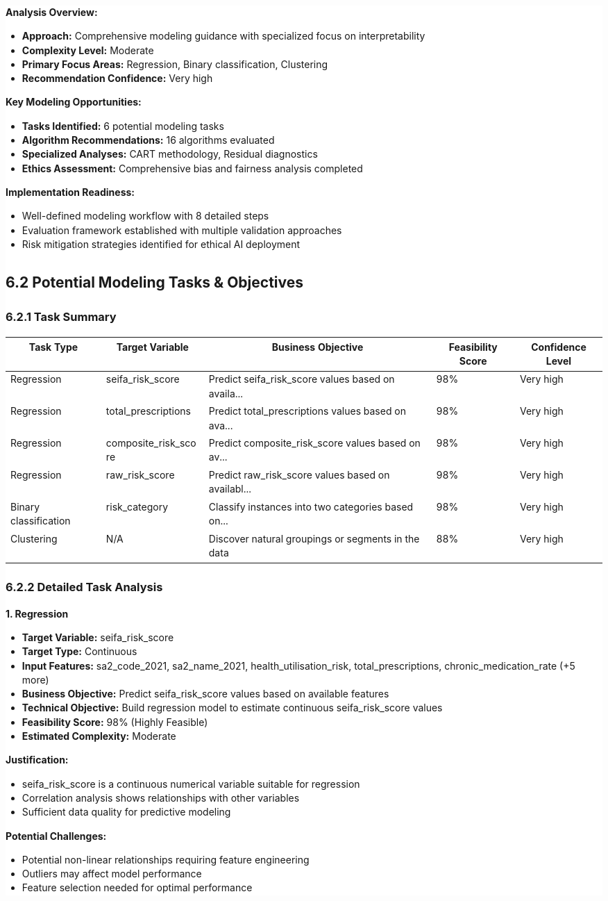 **Analysis Overview:**
- **Approach:** Comprehensive modeling guidance with specialized focus on interpretability
- **Complexity Level:** Moderate
- **Primary Focus Areas:** Regression, Binary classification, Clustering
- **Recommendation Confidence:** Very high

**Key Modeling Opportunities:**
- **Tasks Identified:** 6 potential modeling tasks
- **Algorithm Recommendations:** 16 algorithms evaluated
- **Specialized Analyses:** CART methodology, Residual diagnostics
- **Ethics Assessment:** Comprehensive bias and fairness analysis completed

**Implementation Readiness:**
- Well-defined modeling workflow with 8 detailed steps
- Evaluation framework established with multiple validation approaches
- Risk mitigation strategies identified for ethical AI deployment

## 6.2 Potential Modeling Tasks & Objectives

### 6.2.1 Task Summary

| Task Type | Target Variable | Business Objective | Feasibility Score | Confidence Level |
|-----------|-----------------|--------------------|--------------------|------------------|
| Regression | seifa_risk_score | Predict seifa_risk_score values based on availa... | 98% | Very high |
| Regression | total_prescriptions | Predict total_prescriptions values based on ava... | 98% | Very high |
| Regression | composite_risk_score | Predict composite_risk_score values based on av... | 98% | Very high |
| Regression | raw_risk_score | Predict raw_risk_score values based on availabl... | 98% | Very high |
| Binary classification | risk_category | Classify instances into two categories based on... | 98% | Very high |
| Clustering | N/A | Discover natural groupings or segments in the data | 88% | Very high |

### 6.2.2 Detailed Task Analysis

**1. Regression**

- **Target Variable:** seifa_risk_score
- **Target Type:** Continuous
- **Input Features:** sa2_code_2021, sa2_name_2021, health_utilisation_risk, total_prescriptions, chronic_medication_rate (+5 more)
- **Business Objective:** Predict seifa_risk_score values based on available features
- **Technical Objective:** Build regression model to estimate continuous seifa_risk_score values
- **Feasibility Score:** 98% (Highly Feasible)
- **Estimated Complexity:** Moderate

**Justification:**
- seifa_risk_score is a continuous numerical variable suitable for regression
- Correlation analysis shows relationships with other variables
- Sufficient data quality for predictive modeling

**Potential Challenges:**
- Potential non-linear relationships requiring feature engineering
- Outliers may affect model performance
- Feature selection needed for optimal performance
